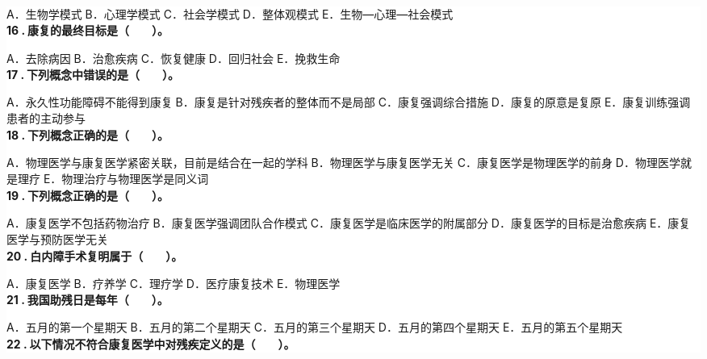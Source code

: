 A．生物学模式
B．心理学模式
C．社会学模式
D．整体观模式
E．生物—心理—社会模式
<br>
**16 . 康复的最终目标是（　　）。**

A．去除病因
B．治愈疾病
C．恢复健康
D．回归社会
E．挽救生命
<br>
**17 . 下列概念中错误的是（　　）。**

A．永久性功能障碍不能得到康复
B．康复是针对残疾者的整体而不是局部
C．康复强调综合措施
D．康复的原意是复原
E．康复训练强调患者的主动参与
<br>
**18 . 下列概念正确的是（　　）。**

A．物理医学与康复医学紧密关联，目前是结合在一起的学科
B．物理医学与康复医学无关
C．康复医学是物理医学的前身
D．物理医学就是理疗
E．物理治疗与物理医学是同义词
<br>
**19 . 下列概念正确的是（　　）。**

A．康复医学不包括药物治疗
B．康复医学强调团队合作模式
C．康复医学是临床医学的附属部分
D．康复医学的目标是治愈疾病
E．康复医学与预防医学无关
<br>
**20 . 白内障手术复明属于（　　）。**

A．康复医学
B．疗养学
C．理疗学
D．医疗康复技术
E．物理医学
<br>
**21 . 我国助残日是每年（　　）。**

A．五月的第一个星期天
B．五月的第二个星期天
C．五月的第三个星期天
D．五月的第四个星期天
E．五月的第五个星期天
<br>
**22 . 以下情况不符合康复医学中对残疾定义的是（　　）。**
